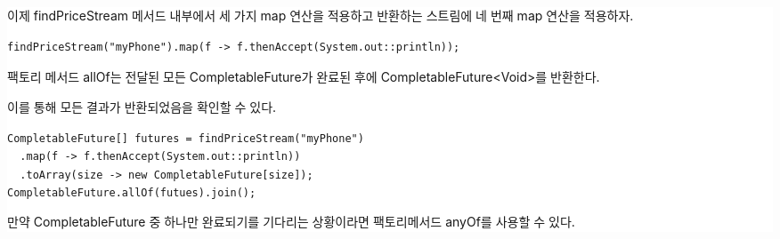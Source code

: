 이제 findPriceStream 메서드 내부에서 세 가지 map 연산을 적용하고 반환하는 스트림에 네 번째 map 연산을 적용하자.

```
findPriceStream("myPhone").map(f -> f.thenAccept(System.out::println));
```

팩토리 메서드 allOf는 전달된 모든 CompletableFuture가 완료된 후에 CompletableFuture\<Void>를 반환한다.

이를 통해 모든 결과가 반환되었음을 확인할 수 있다.

```
CompletableFuture[] futures = findPriceStream("myPhone")
  .map(f -> f.thenAccept(System.out::println))
  .toArray(size -> new CompletableFuture[size]);
CompletableFuture.allOf(futues).join();
```

만약 CompletableFuture 중 하나만 완료되기를 기다리는 상황이라면 팩토리메서드 anyOf를 사용할 수 있다.
